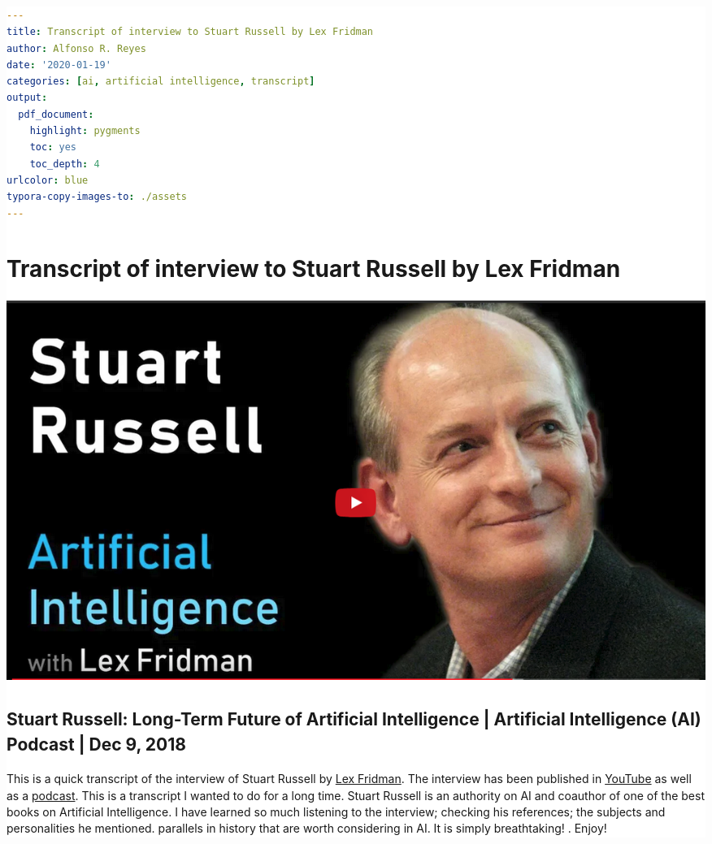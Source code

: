 ```yaml
---
title: Transcript of interview to Stuart Russell by Lex Fridman
author: Alfonso R. Reyes
date: '2020-01-19'
categories: [ai, artificial intelligence, transcript]
output: 
  pdf_document: 
    highlight: pygments
    toc: yes
    toc_depth: 4
urlcolor: blue    
typora-copy-images-to: ./assets
---
```


# Transcript of interview to Stuart Russell by Lex Fridman

![image-20200119130037529](assets/image-20200119130037529.png)



## Stuart Russell: Long-Term Future of Artificial Intelligence | Artificial Intelligence (AI) Podcast | Dec 9, 2018

This is a quick transcript of the interview of Stuart Russell by [Lex Fridman](https://www.linkedin.com/in/lexfridman). The interview has been published in [YouTube](https://youtu.be/KsZI5oXBC0k ) as well as a [podcast](https://lexfridman.com/stuart-russell/). This is a transcript I wanted to do for a long time. Stuart Russell is an authority on AI and coauthor of one of the best books on Artificial Intelligence. I have learned so much listening to the interview; checking his references; the subjects and personalities he mentioned. parallels in history that are worth considering in AI. It is simply breathtaking! . Enjoy! 
